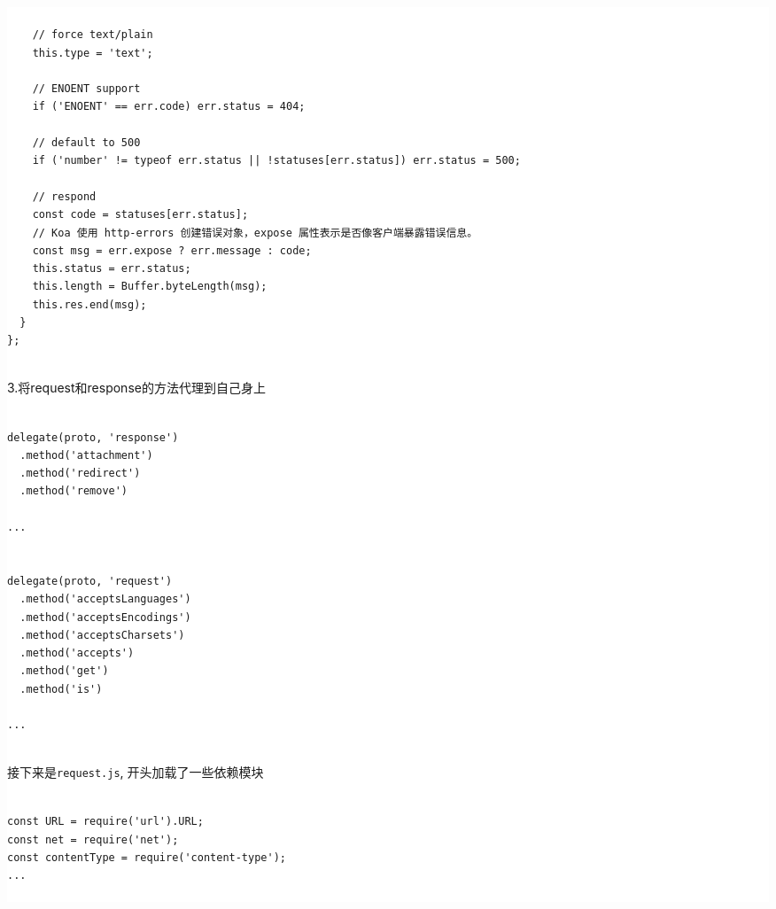 ```

    // force text/plain
    this.type = 'text';

    // ENOENT support
    if ('ENOENT' == err.code) err.status = 404;

    // default to 500
    if ('number' != typeof err.status || !statuses[err.status]) err.status = 500;

    // respond
    const code = statuses[err.status];
    // Koa 使用 http-errors 创建错误对象，expose 属性表示是否像客户端暴露错误信息。
    const msg = err.expose ? err.message : code;
    this.status = err.status;
    this.length = Buffer.byteLength(msg);
    this.res.end(msg);
  }
};


```



3.将request和response的方法代理到自己身上

```

delegate(proto, 'response')
  .method('attachment')
  .method('redirect')
  .method('remove')

...


delegate(proto, 'request')
  .method('acceptsLanguages')
  .method('acceptsEncodings')
  .method('acceptsCharsets')
  .method('accepts')
  .method('get')
  .method('is')

...
  
```

接下来是`request.js`, 开头加载了一些依赖模块

```

const URL = require('url').URL;
const net = require('net');
const contentType = require('content-type');
...


```
